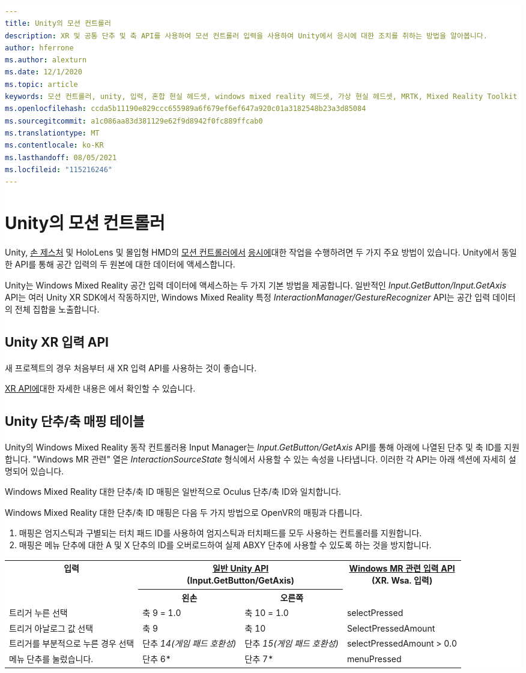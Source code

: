 ```yaml
---
title: Unity의 모션 컨트롤러
description: XR 및 공통 단추 및 축 API를 사용하여 모션 컨트롤러 입력을 사용하여 Unity에서 응시에 대한 조치를 취하는 방법을 알아봅니다.
author: hferrone
ms.author: alexturn
ms.date: 12/1/2020
ms.topic: article
keywords: 모션 컨트롤러, unity, 입력, 혼합 현실 헤드셋, windows mixed reality 헤드셋, 가상 현실 헤드셋, MRTK, Mixed Reality Toolkit
ms.openlocfilehash: ccda5b11190e829ccc655989a6f679ef6ef647a920c01a3182548b23a3d85084
ms.sourcegitcommit: a1c086aa83d381129e62f9d8942f0fc889ffcab0
ms.translationtype: MT
ms.contentlocale: ko-KR
ms.lasthandoff: 08/05/2021
ms.locfileid: "115216246"
---
```

# <a name="motion-controllers-in-unity"></a>Unity의 모션 컨트롤러

Unity, [손 제스처](../../design/gaze-and-commit.md#composite-gestures) 및 HoloLens 및 몰입형 HMD의 [모션 컨트롤러에서](../../design/motion-controllers.md) [응시에](gaze-in-unity.md)대한 작업을 수행하려면 두 가지 주요 방법이 있습니다. Unity에서 동일한 API를 통해 공간 입력의 두 원본에 대한 데이터에 액세스합니다.

Unity는 Windows Mixed Reality 공간 입력 데이터에 액세스하는 두 가지 기본 방법을 제공합니다. 일반적인 *Input.GetButton/Input.GetAxis* API는 여러 Unity XR SDK에서 작동하지만, Windows Mixed Reality 특정 *InteractionManager/GestureRecognizer* API는 공간 입력 데이터의 전체 집합을 노출합니다.

## <a name="unity-xr-input-apis"></a>Unity XR 입력 API

새 프로젝트의 경우 처음부터 새 XR 입력 API를 사용하는 것이 좋습니다. 

[XR API에](https://docs.unity3d.com/Manual/xr_input.html)대한 자세한 내용은 에서 확인할 수 있습니다.

## <a name="unity-buttonaxis-mapping-table"></a>Unity 단추/축 매핑 테이블

Unity의 Windows Mixed Reality 동작 컨트롤러용 Input Manager는 *Input.GetButton/GetAxis* API를 통해 아래에 나열된 단추 및 축 ID를 지원합니다. "Windows MR 관련" 열은 *InteractionSourceState* 형식에서 사용할 수 있는 속성을 나타냅니다. 이러한 각 API는 아래 섹션에 자세히 설명되어 있습니다.

Windows Mixed Reality 대한 단추/축 ID 매핑은 일반적으로 Oculus 단추/축 ID와 일치합니다.

Windows Mixed Reality 대한 단추/축 ID 매핑은 다음 두 가지 방법으로 OpenVR의 매핑과 다릅니다.
1. 매핑은 엄지스틱과 구별되는 터치 패드 ID를 사용하여 엄지스틱과 터치패드를 모두 사용하는 컨트롤러를 지원합니다.
2. 매핑은 메뉴 단추에 대한 A 및 X 단추의 ID를 오버로드하여 실제 ABXY 단추에 사용할 수 있도록 하는 것을 방지합니다.

<table>
<tr>
<th rowspan="2">입력 </th><th colspan="2"><a href="motion-controllers-in-unity.md#common-unity-apis-inputgetbuttongetaxis">일반 Unity API</a><br />(Input.GetButton/GetAxis) </th><th rowspan="2"><a href="motion-controllers-in-unity.md#windows-specific-apis-xrwsainput">Windows MR 관련 입력 API</a><br />(XR. Wsa. 입력)</th>
</tr><tr>
<th> 왼손 </th><th> 오른쪽</th>
</tr><tr>
<td> 트리거 누른 선택 </td><td> 축 9 = 1.0 </td><td> 축 10 = 1.0 </td><td> selectPressed</td>
</tr><tr>
<td> 트리거 아날로그 값 선택 </td><td> 축 9 </td><td> 축 10 </td><td> SelectPressedAmount</td>
</tr><tr>
<td> 트리거를 부분적으로 누른 경우 선택 </td><td> 단추 <i>14(게임 패드 호환성)</i> </td><td> 단추 <i>15(게임 패드 호환성)</i> </td><td> selectPressedAmount &gt; 0.0</td>
</tr><tr>
<td> 메뉴 단추를 눌렀습니다. </td><td> 단추 6* </td><td> 단추 7* </td><td> menuPressed</td>